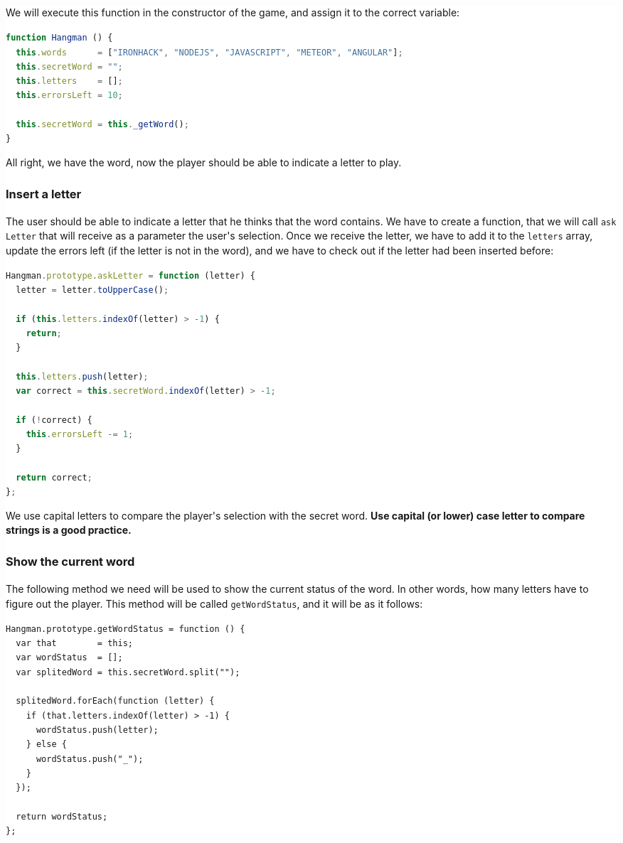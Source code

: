 We will execute this function in the constructor of the game, and assign it to the correct variable:

```javascript
function Hangman () {
  this.words      = ["IRONHACK", "NODEJS", "JAVASCRIPT", "METEOR", "ANGULAR"];
  this.secretWord = "";
  this.letters    = [];
  this.errorsLeft = 10;

  this.secretWord = this._getWord();
}
```

All right, we have the word, now the player should be able to indicate a letter to play.

### Insert a letter

The user should be able to indicate a letter that he thinks that the word contains. We have to create a function, that we will call `askLetter` that will receive as a parameter the user's selection. Once we receive the letter, we have to add it to the `letters` array, update the errors left (if the letter is not in the word), and we have to check out if the letter had been inserted before:

```javascript
Hangman.prototype.askLetter = function (letter) {
  letter = letter.toUpperCase();

  if (this.letters.indexOf(letter) > -1) {
    return;
  }

  this.letters.push(letter);
  var correct = this.secretWord.indexOf(letter) > -1;

  if (!correct) {
    this.errorsLeft -= 1;
  }

  return correct;
};
```

We use capital letters to compare the player's selection with the secret word. **Use capital (or lower) case letter to compare strings is a good practice.**

### Show the current word

The following method we need will be used to show the current status of the word. In other words, how many letters have to figure out the player. This method will be called `getWordStatus`, and it will be as it follows:

```javscript
Hangman.prototype.getWordStatus = function () {
  var that        = this;
  var wordStatus  = [];
  var splitedWord = this.secretWord.split("");

  splitedWord.forEach(function (letter) {
    if (that.letters.indexOf(letter) > -1) {
      wordStatus.push(letter);
    } else {
      wordStatus.push("_");
    }
  });

  return wordStatus;
};
```